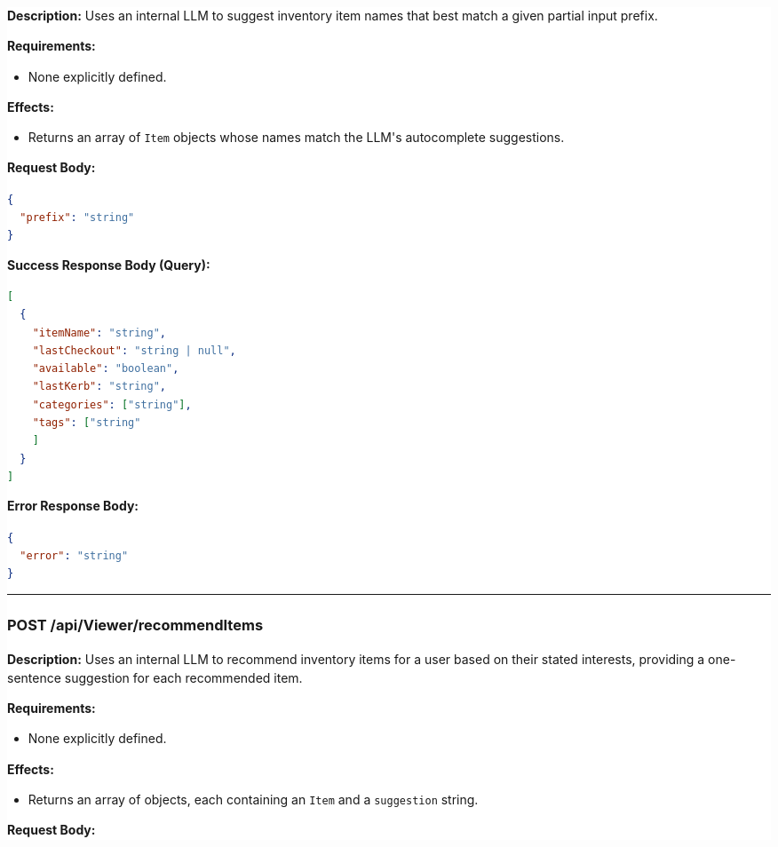**Description:** Uses an internal LLM to suggest inventory item names that best match a given partial input prefix.

**Requirements:**

* None explicitly defined.

**Effects:**

* Returns an array of `Item` objects whose names match the LLM's autocomplete suggestions.

**Request Body:**

```json
{
  "prefix": "string"
}
```

**Success Response Body (Query):**

```json
[
  {
    "itemName": "string",
    "lastCheckout": "string | null",
    "available": "boolean",
    "lastKerb": "string",
    "categories": ["string"],
    "tags": ["string"
    ]
  }
]
```

**Error Response Body:**

```json
{
  "error": "string"
}
```

***

### POST /api/Viewer/recommendItems

**Description:** Uses an internal LLM to recommend inventory items for a user based on their stated interests, providing a one-sentence suggestion for each recommended item.

**Requirements:**

* None explicitly defined.

**Effects:**

* Returns an array of objects, each containing an `Item` and a `suggestion` string.

**Request Body:**
